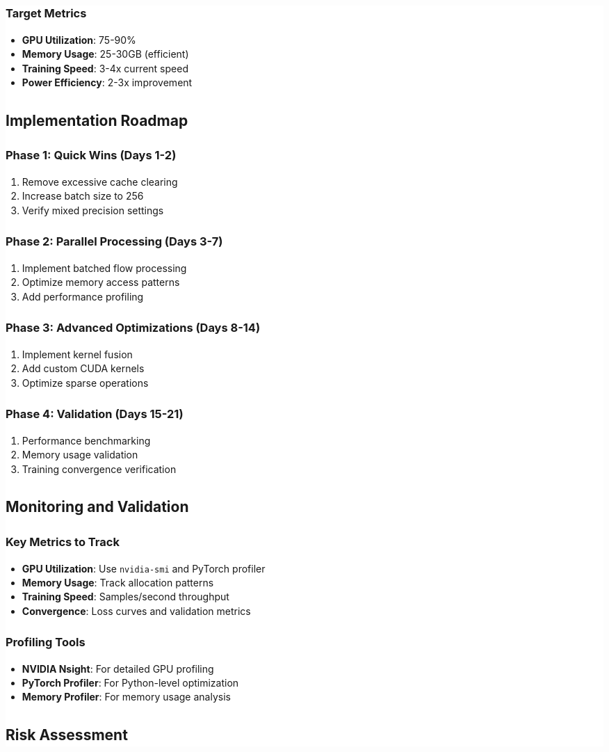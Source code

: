 ### Target Metrics

- **GPU Utilization**: 75-90%
- **Memory Usage**: 25-30GB (efficient)
- **Training Speed**: 3-4x current speed
- **Power Efficiency**: 2-3x improvement

## Implementation Roadmap

### Phase 1: Quick Wins (Days 1-2)

1. Remove excessive cache clearing
2. Increase batch size to 256
3. Verify mixed precision settings

### Phase 2: Parallel Processing (Days 3-7)

1. Implement batched flow processing
2. Optimize memory access patterns
3. Add performance profiling

### Phase 3: Advanced Optimizations (Days 8-14)

1. Implement kernel fusion
2. Add custom CUDA kernels
3. Optimize sparse operations

### Phase 4: Validation (Days 15-21)

1. Performance benchmarking
2. Memory usage validation
3. Training convergence verification

## Monitoring and Validation

### Key Metrics to Track

- **GPU Utilization**: Use `nvidia-smi` and PyTorch profiler
- **Memory Usage**: Track allocation patterns
- **Training Speed**: Samples/second throughput
- **Convergence**: Loss curves and validation metrics

### Profiling Tools

- **NVIDIA Nsight**: For detailed GPU profiling
- **PyTorch Profiler**: For Python-level optimization
- **Memory Profiler**: For memory usage analysis

## Risk Assessment
